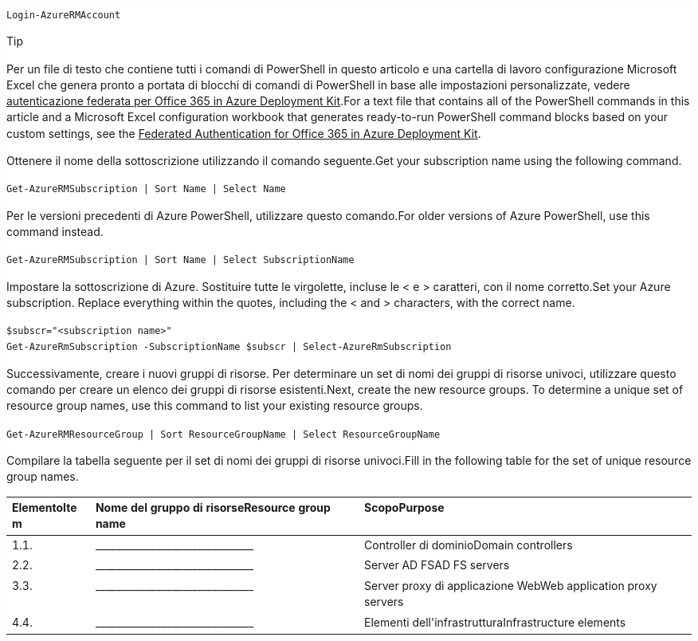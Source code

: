 ```
Login-AzureRMAccount
```

> [!TIP]
> <span data-ttu-id="4986b-241">Per un file di testo che contiene tutti i comandi di PowerShell in questo articolo e una cartella di lavoro configurazione Microsoft Excel che genera pronto a portata di blocchi di comandi di PowerShell in base alle impostazioni personalizzate, vedere [autenticazione federata per Office 365 in Azure Deployment Kit](https://gallery.technet.microsoft.com/Federated-Authentication-8a9f1664).</span><span class="sxs-lookup"><span data-stu-id="4986b-241">For a text file that contains all of the PowerShell commands in this article and a Microsoft Excel configuration workbook that generates ready-to-run PowerShell command blocks based on your custom settings, see the [Federated Authentication for Office 365 in Azure Deployment Kit](https://gallery.technet.microsoft.com/Federated-Authentication-8a9f1664).</span></span> 
  
<span data-ttu-id="4986b-242">Ottenere il nome della sottoscrizione utilizzando il comando seguente.</span><span class="sxs-lookup"><span data-stu-id="4986b-242">Get your subscription name using the following command.</span></span>
  
```
Get-AzureRMSubscription | Sort Name | Select Name
```

<span data-ttu-id="4986b-243">Per le versioni precedenti di Azure PowerShell, utilizzare questo comando.</span><span class="sxs-lookup"><span data-stu-id="4986b-243">For older versions of Azure PowerShell, use this command instead.</span></span>
  
```
Get-AzureRMSubscription | Sort Name | Select SubscriptionName
```

<span data-ttu-id="4986b-p110">Impostare la sottoscrizione di Azure. Sostituire tutte le virgolette, incluse le \< e > caratteri, con il nome corretto.</span><span class="sxs-lookup"><span data-stu-id="4986b-p110">Set your Azure subscription. Replace everything within the quotes, including the \< and > characters, with the correct name.</span></span>
  
```
$subscr="<subscription name>"
Get-AzureRmSubscription -SubscriptionName $subscr | Select-AzureRmSubscription
```

<span data-ttu-id="4986b-p111">Successivamente, creare i nuovi gruppi di risorse. Per determinare un set di nomi dei gruppi di risorse univoci, utilizzare questo comando per creare un elenco dei gruppi di risorse esistenti.</span><span class="sxs-lookup"><span data-stu-id="4986b-p111">Next, create the new resource groups. To determine a unique set of resource group names, use this command to list your existing resource groups.</span></span>
  
```
Get-AzureRMResourceGroup | Sort ResourceGroupName | Select ResourceGroupName
```

<span data-ttu-id="4986b-248">Compilare la tabella seguente per il set di nomi dei gruppi di risorse univoci.</span><span class="sxs-lookup"><span data-stu-id="4986b-248">Fill in the following table for the set of unique resource group names.</span></span>
  
|<span data-ttu-id="4986b-249">**Elemento**</span><span class="sxs-lookup"><span data-stu-id="4986b-249">**Item**</span></span>|<span data-ttu-id="4986b-250">**Nome del gruppo di risorse**</span><span class="sxs-lookup"><span data-stu-id="4986b-250">**Resource group name**</span></span>|<span data-ttu-id="4986b-251">**Scopo**</span><span class="sxs-lookup"><span data-stu-id="4986b-251">**Purpose**</span></span>|
|:-----|:-----|:-----|
|<span data-ttu-id="4986b-252">1.</span><span class="sxs-lookup"><span data-stu-id="4986b-252">1.</span></span>  <br/> |<span data-ttu-id="4986b-253">_______________________________</span><span class="sxs-lookup"><span data-stu-id="4986b-253"></span></span>  <br/> |<span data-ttu-id="4986b-254">Controller di dominio</span><span class="sxs-lookup"><span data-stu-id="4986b-254">Domain controllers</span></span>  <br/> |
|<span data-ttu-id="4986b-255">2.</span><span class="sxs-lookup"><span data-stu-id="4986b-255">2.</span></span>  <br/> |<span data-ttu-id="4986b-256">_______________________________</span><span class="sxs-lookup"><span data-stu-id="4986b-256"></span></span>  <br/> |<span data-ttu-id="4986b-257">Server AD FS</span><span class="sxs-lookup"><span data-stu-id="4986b-257">AD FS servers</span></span>  <br/> |
|<span data-ttu-id="4986b-258">3.</span><span class="sxs-lookup"><span data-stu-id="4986b-258">3.</span></span>  <br/> |<span data-ttu-id="4986b-259">_______________________________</span><span class="sxs-lookup"><span data-stu-id="4986b-259"></span></span>  <br/> |<span data-ttu-id="4986b-260">Server proxy di applicazione Web</span><span class="sxs-lookup"><span data-stu-id="4986b-260">Web application proxy servers</span></span>  <br/> |
|<span data-ttu-id="4986b-261">4.</span><span class="sxs-lookup"><span data-stu-id="4986b-261">4.</span></span>  <br/> |<span data-ttu-id="4986b-262">_______________________________</span><span class="sxs-lookup"><span data-stu-id="4986b-262"></span></span>  <br/> |<span data-ttu-id="4986b-263">Elementi dell'infrastruttura</span><span class="sxs-lookup"><span data-stu-id="4986b-263">Infrastructure elements</span></span>  <br/> |
   